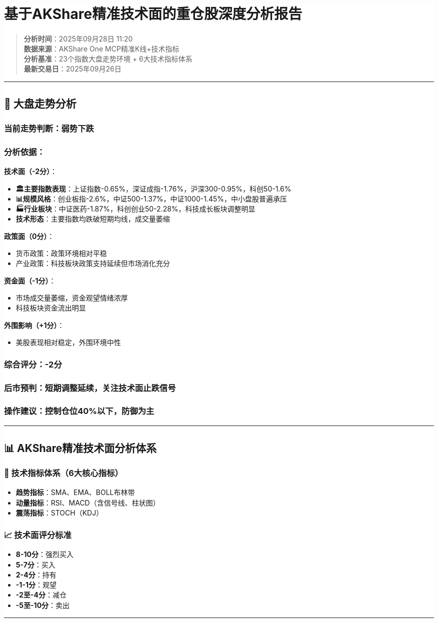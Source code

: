 # 基于AKShare精准技术面的重仓股深度分析报告

> **分析时间**：2025年09月28日 11:20  
> **数据来源**：AKShare One MCP精准K线+技术指标  
> **分析基准**：23个指数大盘走势环境 + 6大技术指标体系  
> **最新交易日**：2025年09月26日

---

## 🎯 大盘走势分析

### 当前走势判断：**弱势下跌**

### 分析依据：
**技术面（-2分）**：
- **🏛️主要指数表现**：上证指数-0.65%，深证成指-1.76%，沪深300-0.95%，科创50-1.6%
- **📊规模风格**：创业板指-2.6%，中证500-1.37%，中证1000-1.45%，中小盘股普遍承压
- **🏭行业板块**：中证医药-1.87%，科创创业50-2.28%，科技成长板块调整明显
- **技术形态**：主要指数均跌破短期均线，成交量萎缩

**政策面（0分）**：
- 货币政策：政策环境相对平稳
- 产业政策：科技板块政策支持延续但市场消化充分

**资金面（-1分）**：
- 市场成交量萎缩，资金观望情绪浓厚
- 科技板块资金流出明显

**外围影响（+1分）**：
- 美股表现相对稳定，外围环境中性

### 综合评分：-2分
### 后市预判：短期调整延续，关注技术面止跌信号
### 操作建议：控制仓位40%以下，防御为主

---

## 📊 AKShare精准技术面分析体系

### 🎯 技术指标体系（6大核心指标）
- **趋势指标**：SMA、EMA、BOLL布林带
- **动量指标**：RSI、MACD（含信号线、柱状图）
- **震荡指标**：STOCH（KDJ）

### 📈 技术面评分标准
- **8-10分**：强烈买入
- **5-7分**：买入  
- **2-4分**：持有
- **-1-1分**：观望
- **-2至-4分**：减仓
- **-5至-10分**：卖出

---